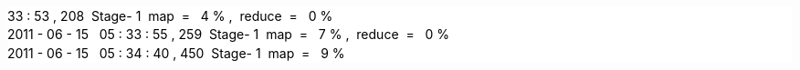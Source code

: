 <span style="color:#000000;">33</span>
<span style="color:#000000;">:</span>
<span style="color:#000000;">53</span>
<span style="color:#000000;">,</span>
<span style="color:#000000;">208</span>
<span style="color:#000000;"> Stage-</span>
<span style="color:#000000;">1</span>
<span style="color:#000000;"> map </span>
<span style="color:#000000;">=</span>
<span style="color:#000000;"> </span>
<span style="color:#000000;">4</span>
<span style="color:#000000;">%</span>
<span style="color:#000000;">,</span>
<span style="color:#000000;"> reduce </span>
<span style="color:#000000;">=</span>
<span style="color:#000000;"> </span>
<span style="color:#000000;">0</span>
<span style="color:#000000;">%<br></span>
<span style="color:#000000;">2011</span>
<span style="color:#000000;">-</span>
<span style="color:#000000;">06</span>
<span style="color:#000000;">-</span>
<span style="color:#000000;">15</span>
<span style="color:#000000;"> </span>
<span style="color:#000000;">05</span>
<span style="color:#000000;">:</span>
<span style="color:#000000;">33</span>
<span style="color:#000000;">:</span>
<span style="color:#000000;">55</span>
<span style="color:#000000;">,</span>
<span style="color:#000000;">259</span>
<span style="color:#000000;"> Stage-</span>
<span style="color:#000000;">1</span>
<span style="color:#000000;"> map </span>
<span style="color:#000000;">=</span>
<span style="color:#000000;"> </span>
<span style="color:#000000;">7</span>
<span style="color:#000000;">%</span>
<span style="color:#000000;">,</span>
<span style="color:#000000;"> reduce </span>
<span style="color:#000000;">=</span>
<span style="color:#000000;"> </span>
<span style="color:#000000;">0</span>
<span style="color:#000000;">%<br></span>
<span style="color:#000000;">2011</span>
<span style="color:#000000;">-</span>
<span style="color:#000000;">06</span>
<span style="color:#000000;">-</span>
<span style="color:#000000;">15</span>
<span style="color:#000000;"> </span>
<span style="color:#000000;">05</span>
<span style="color:#000000;">:</span>
<span style="color:#000000;">34</span>
<span style="color:#000000;">:</span>
<span style="color:#000000;">40</span>
<span style="color:#000000;">,</span>
<span style="color:#000000;">450</span>
<span style="color:#000000;"> Stage-</span>
<span style="color:#000000;">1</span>
<span style="color:#000000;"> map </span>
<span style="color:#000000;">=</span>
<span style="color:#000000;"> </span>
<span style="color:#000000;">9</span>
<span style="color:#000000;">%</span>